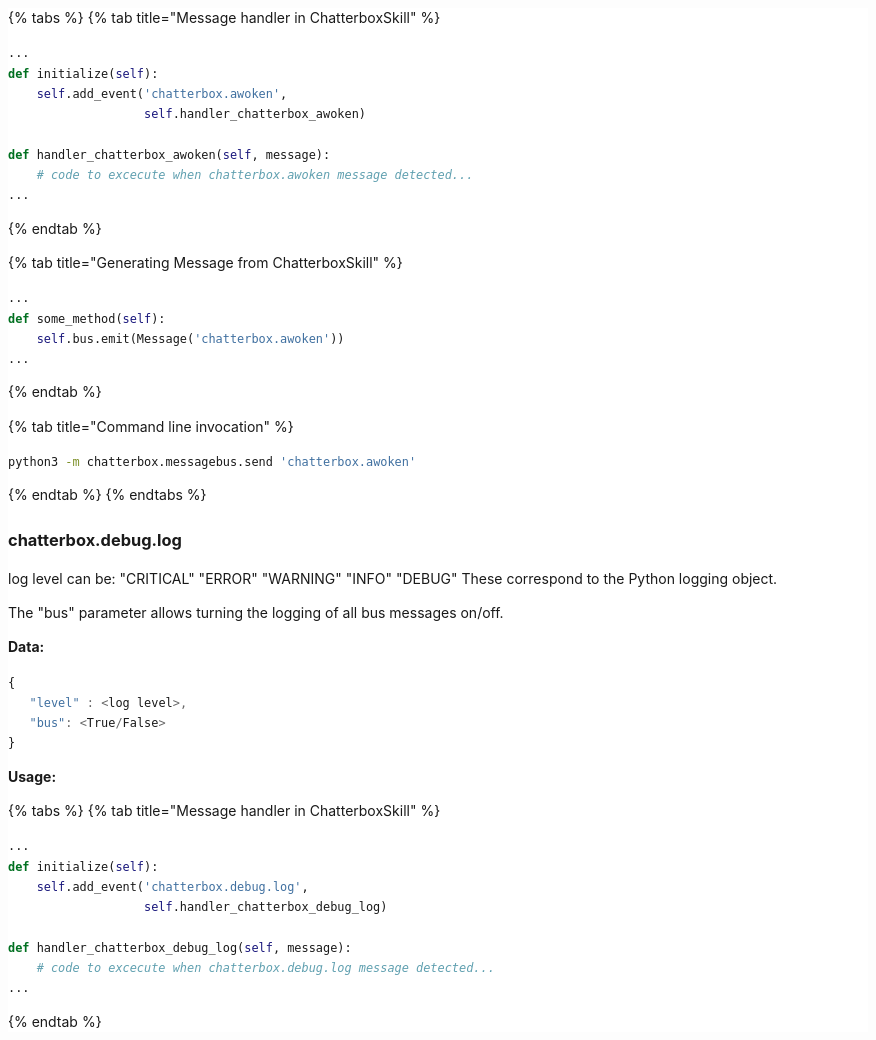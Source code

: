 {% tabs %}
{% tab title="Message handler in ChatterboxSkill" %}
```python
...
def initialize(self):
    self.add_event('chatterbox.awoken',
                   self.handler_chatterbox_awoken)

def handler_chatterbox_awoken(self, message):
    # code to excecute when chatterbox.awoken message detected...
...
```
{% endtab %}

{% tab title="Generating Message from ChatterboxSkill" %}
```python
...
def some_method(self):
    self.bus.emit(Message('chatterbox.awoken'))
...
```
{% endtab %}

{% tab title="Command line invocation" %}
```bash
python3 -m chatterbox.messagebus.send 'chatterbox.awoken'
```
{% endtab %}
{% endtabs %}

### chatterbox.debug.log

log level can be: "CRITICAL" "ERROR" "WARNING" "INFO" "DEBUG" These correspond to the Python logging object.

The "bus" parameter allows turning the logging of all bus messages on/off.

**Data:**

```javascript
{
   "level" : <log level>,
   "bus": <True/False>
}
```

**Usage:**

{% tabs %}
{% tab title="Message handler in ChatterboxSkill" %}
```python
...
def initialize(self):
    self.add_event('chatterbox.debug.log',
                   self.handler_chatterbox_debug_log)

def handler_chatterbox_debug_log(self, message):
    # code to excecute when chatterbox.debug.log message detected...
...
```
{% endtab %}
